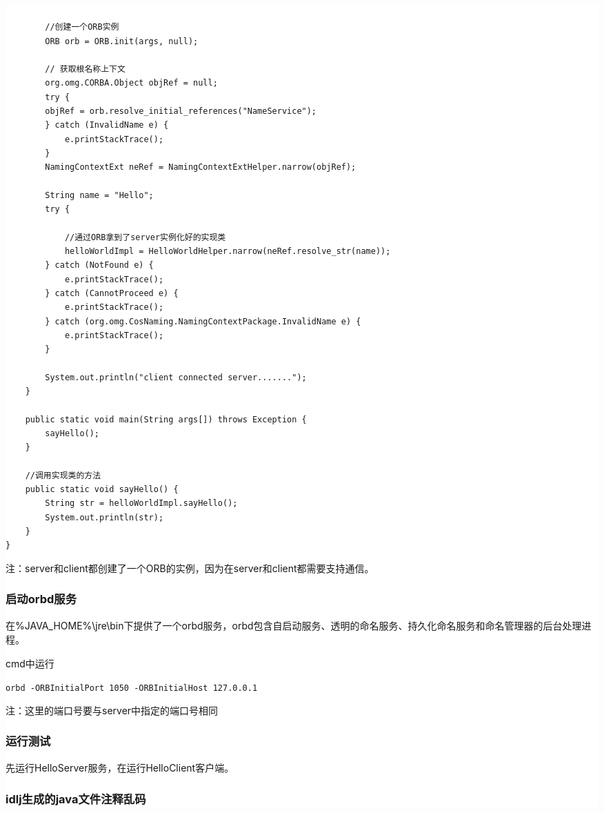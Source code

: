 ```
           
        //创建一个ORB实例  
        ORB orb = ORB.init(args, null);  
           
        // 获取根名称上下文  
        org.omg.CORBA.Object objRef = null;  
        try {  
        objRef = orb.resolve_initial_references("NameService");  
        } catch (InvalidName e) {  
            e.printStackTrace();  
        }  
        NamingContextExt neRef = NamingContextExtHelper.narrow(objRef);  
           
        String name = "Hello";  
        try {  
              
            //通过ORB拿到了server实例化好的实现类  
            helloWorldImpl = HelloWorldHelper.narrow(neRef.resolve_str(name));  
        } catch (NotFound e) {  
            e.printStackTrace();  
        } catch (CannotProceed e) {  
            e.printStackTrace();  
        } catch (org.omg.CosNaming.NamingContextPackage.InvalidName e) {  
            e.printStackTrace();  
        }  
           
        System.out.println("client connected server.......");  
    }  
       
    public static void main(String args[]) throws Exception {  
        sayHello();  
    }  
       
    //调用实现类的方法  
    public static void sayHello() {  
        String str = helloWorldImpl.sayHello();  
        System.out.println(str);  
    }  
}  
```

注：server和client都创建了一个ORB的实例，因为在server和client都需要支持通信。

### 启动orbd服务

在%JAVA_HOME%\jre\bin下提供了一个orbd服务，orbd包含自启动服务、透明的命名服务、持久化命名服务和命名管理器的后台处理进程。

cmd中运行

```
orbd -ORBInitialPort 1050 -ORBInitialHost 127.0.0.1
```

注：这里的端口号要与server中指定的端口号相同

### 运行测试

先运行HelloServer服务，在运行HelloClient客户端。

### idlj生成的java文件注释乱码

